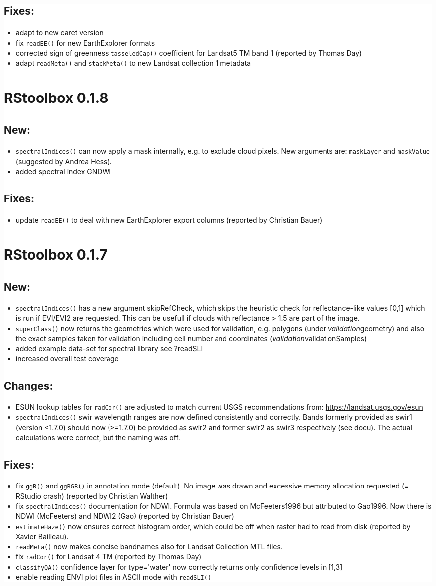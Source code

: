 ## Fixes:
* adapt to new caret version
* fix `readEE()` for new EarthExplorer formats
* corrected sign of greenness `tasseledCap()` coefficient for Landsat5 TM band 1 (reported by Thomas Day)
* adapt `readMeta()` and `stackMeta()` to new Landsat collection 1 metadata

# RStoolbox 0.1.8

## New:
* `spectralIndices()` can now apply a mask internally, e.g. to exclude cloud pixels. New arguments are: 
   `maskLayer` and `maskValue` (suggested by Andrea Hess).   
* added spectral index GNDWI   

## Fixes: 
* update `readEE()` to deal with new EarthExplorer export columns (reported by Christian Bauer)

# RStoolbox 0.1.7

## New:
* `spectralIndices()` has a new argument skipRefCheck, which skips the heuristic check for reflectance-like values [0,1] which is run if EVI/EVI2 are requested.
   This can be usefull if clouds with reflectance > 1.5 are part of the image.
* `superClass()` now returns the geometries which were used for validation, e.g. polygons (under $validation$geometry)
   and also the exact samples taken for validation including cell number and coordinates ($validation$validationSamples)
*  added example data-set for spectral library see ?readSLI
*  increased overall test coverage 

## Changes:
* ESUN lookup tables for `radCor()` are adjusted to match current USGS recommendations from: https://landsat.usgs.gov/esun
* `spectralIndices()` swir wavelength ranges are now defined consistently and correctly. 
   Bands formerly provided as swir1 (version <1.7.0) should now (>=1.7.0) be provided as swir2 and former swir2 as swir3 respectively (see docu). 
   The actual calculations were correct, but the naming was off. 
   
## Fixes:
* fix `ggR()` and `ggRGB()` in  annotation mode (default). No image was drawn and excessive memory allocation requested (= RStudio crash) (reported by Christian Walther)
* fix `spectralIndices()` documentation for NDWI. Formula was based on McFeeters1996 but attributed to Gao1996. Now there is NDWI (McFeeters) and NDWI2 (Gao) (reported by Christian Bauer)
* `estimateHaze()` now ensures correct histogram order, which could be off when raster had to read from disk (reported by Xavier Bailleau).   
* `readMeta()` now makes concise bandnames also for Landsat Collection MTL files.
* fix `radCor()` for Landsat 4 TM (reported by Thomas Day)
* `classifyQA()` confidence layer for type='water' now correctly returns only confidence levels in [1,3] 
* enable reading ENVI plot files in ASCII mode with `readSLI()`
